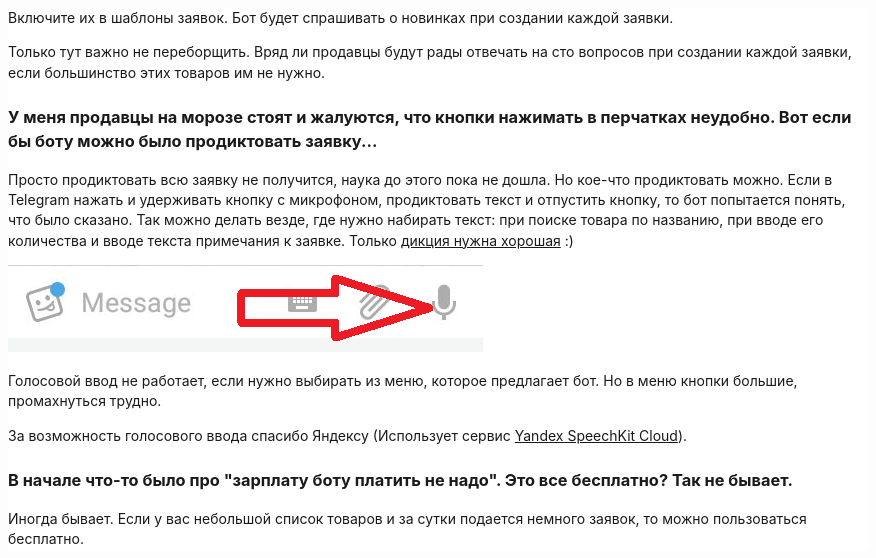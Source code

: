 Включите их в шаблоны заявок. Бот будет спрашивать о новинках при создании каждой заявки.

Только тут важно не переборщить. Вряд ли продавцы будут рады отвечать на сто вопросов при создании каждой заявки, если большинство этих товаров им не нужно.

### У меня продавцы на морозе стоят и жалуются, что кнопки нажимать в перчатках неудобно. Вот если бы боту можно было продиктовать заявку...

Просто продиктовать всю заявку не получится, наука до этого пока не дошла. Но кое-что продиктовать можно. Если в Telegram нажать и удерживать кнопку с микрофоном, продиктовать текст и отпустить кнопку, то бот попытается понять, что было сказано. Так можно делать везде, где нужно набирать текст: при поиске товара по названию, при вводе его количества и вводе текста примечания к заявке.
Только [дикция нужна хорошая](https://youtu.be/1ugivNRYfjc?t=3m34s) :)

![диктовка](006.png)

Голосовой ввод не работает, если нужно выбирать из меню, которое предлагает бот. Но в меню кнопки большие, промахнуться трудно.

За возможность голосового ввода спасибо Яндексу (Использует сервис [Yandex SpeechKit Cloud](https://tech.yandex.ru/speechkit/cloud/)).

### В начале что-то было про "зарплату боту платить не надо". Это все бесплатно? Так не бывает.

Иногда бывает. Если у вас небольшой список товаров и за сутки подается немного заявок, то можно пользоваться бесплатно.
